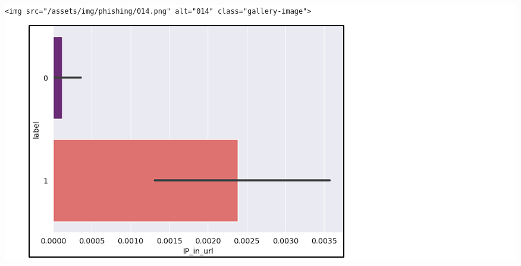     <img src="/assets/img/phishing/014.png" alt="014" class="gallery-image">
  </figure>
  <figure class="gallery-item3">
    <img src="/assets/img/phishing/015.png" alt="015" class="gallery-image">
  </figure> 
  <figure class="gallery-item3">